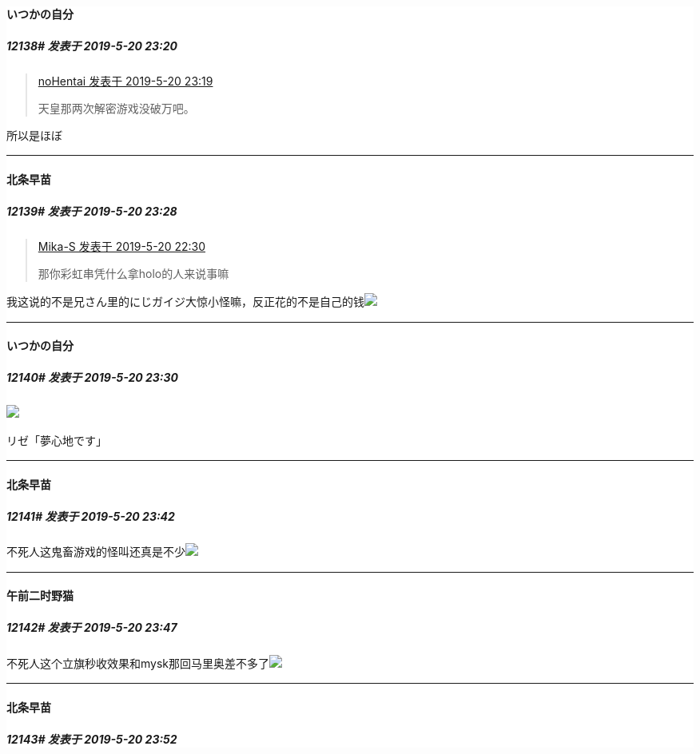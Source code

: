 ####  いつかの自分  
##### 12138#       发表于 2019-5-20 23:20


<blockquote><a href="httphttps://bbs.saraba1st.com/2b/forum.php?mod=redirect&amp;goto=findpost&amp;pid=43782413&amp;ptid=1823171" target="_blank">noHentai 发表于 2019-5-20 23:19</a>

天皇那两次解密游戏没破万吧。</blockquote>
所以是ほぼ


-----

####  北条早苗  
##### 12139#       发表于 2019-5-20 23:28


<blockquote><a href="httphttps://bbs.saraba1st.com/2b/forum.php?mod=redirect&amp;goto=findpost&amp;pid=43781848&amp;ptid=1823171" target="_blank">Mika-S 发表于 2019-5-20 22:30</a>

那你彩虹串凭什么拿holo的人来说事嘛</blockquote>
我这说的不是兄さん里的にじガイジ大惊小怪嘛，反正花的不是自己的钱<img src="https://static.saraba1st.com/image/smiley/face2017/068.png" referrerpolicy="no-referrer">


-----

####  いつかの自分  
##### 12140#       发表于 2019-5-20 23:30


<img src="https://static.saraba1st.com/image/smiley/face2017/067.png" referrerpolicy="no-referrer">

リゼ「夢心地です」


-----

####  北条早苗  
##### 12141#       发表于 2019-5-20 23:42


不死人这鬼畜游戏的怪叫还真是不少<img src="https://static.saraba1st.com/image/smiley/face2017/009.gif" referrerpolicy="no-referrer">


-----

####  午前二时野猫  
##### 12142#       发表于 2019-5-20 23:47


不死人这个立旗秒收效果和mysk那回马里奥差不多了<img src="https://static.saraba1st.com/image/smiley/face2017/067.png" referrerpolicy="no-referrer">


-----

####  北条早苗  
##### 12143#       发表于 2019-5-20 23:52
